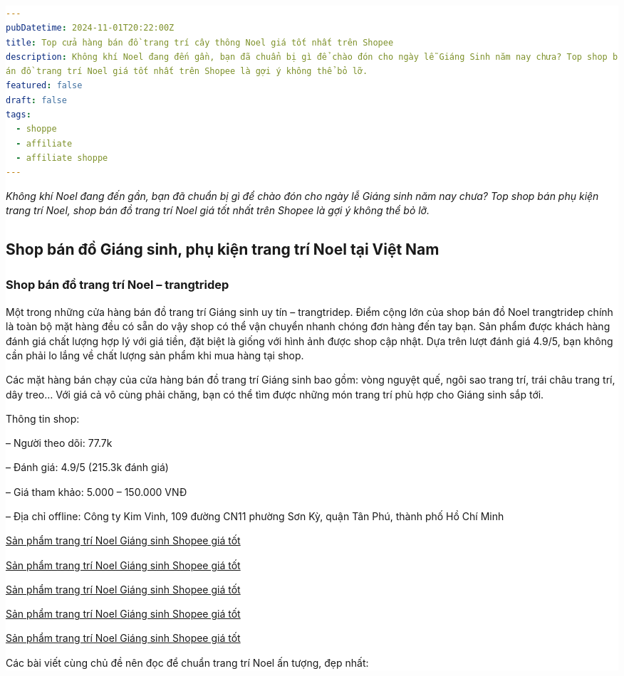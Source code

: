```yaml
---
pubDatetime: 2024-11-01T20:22:00Z
title: Top cửa hàng bán đồ trang trí cây thông Noel giá tốt nhất trên Shopee
description: Không khí Noel đang đến gần, bạn đã chuẩn bị gì để chào đón cho ngày lễ Giáng Sinh năm nay chưa? Top shop bán đồ trang trí Noel giá tốt nhất trên Shopee là gợi ý không thể bỏ lỡ.
featured: false
draft: false
tags:
  - shoppe
  - affiliate
  - affiliate shoppe
---
```


_Không khí Noel đang đến gần, bạn đã chuẩn bị gì để chào đón cho ngày lễ Giáng sinh năm nay chưa? Top shop bán phụ kiện trang trí Noel, shop bán đồ trang trí Noel giá tốt nhất trên Shopee là gợi ý không thể bỏ lỡ._

## Shop bán đồ Giáng sinh, phụ kiện trang trí Noel tại Việt Nam

### **Shop bán đồ trang trí Noel – trangtridep**

Một trong những cửa hàng bán đồ trang trí Giáng sinh uy tín – trangtridep. Điểm cộng lớn của shop bán đồ Noel trangtridep chính là toàn bộ mặt hàng đều có sẵn do vậy shop có thể vận chuyển nhanh chóng đơn hàng đến tay bạn. Sản phẩm được khách hàng đánh giá chất lượng hợp lý với giá tiền, đặt biệt là giống với hình ảnh được shop cập nhật. Dựa trên lượt đánh giá 4.9/5, bạn không cần phải lo lắng về chất lượng sản phẩm khi mua hàng tại shop.

Các mặt hàng bán chạy của cửa hàng bán đồ trang trí Giáng sinh bao gồm: vòng nguyệt quế, ngôi sao trang trí, trái châu trang trí, dây treo… Với giá cả vô cùng phải chăng, bạn có thể tìm được những món trang trí phù hợp cho Giáng sinh sắp tới.

Thông tin shop:

– Người theo dõi: 77.7k

– Đánh giá: 4.9/5 (215.3k đánh giá)

– Giá tham khảo: 5.000 – 150.000 VNĐ

– Địa chỉ offline: Công ty Kim Vinh, 109 đường CN11 phường Sơn Kỳ, quận Tân Phú, thành phố Hồ Chí Minh

[Sản phẩm trang trí Noel Giáng sinh Shopee giá tốt](https://shope.ee/8pLtg6IKKC)

[Sản phẩm trang trí Noel Giáng sinh Shopee giá tốt](https://shope.ee/509B71gOEf)

[Sản phẩm trang trí Noel Giáng sinh Shopee giá tốt](https://shope.ee/3AhWvhUQAE)

[Sản phẩm trang trí Noel Giáng sinh Shopee giá tốt](https://shope.ee/3L0x81KaDk)

[Sản phẩm trang trí Noel Giáng sinh Shopee giá tốt](https://shope.ee/3pxDixIH9k)

Các bài viết cùng chủ đề nên đọc để chuẩn trang trí Noel ấn tượng, đẹp nhất:
